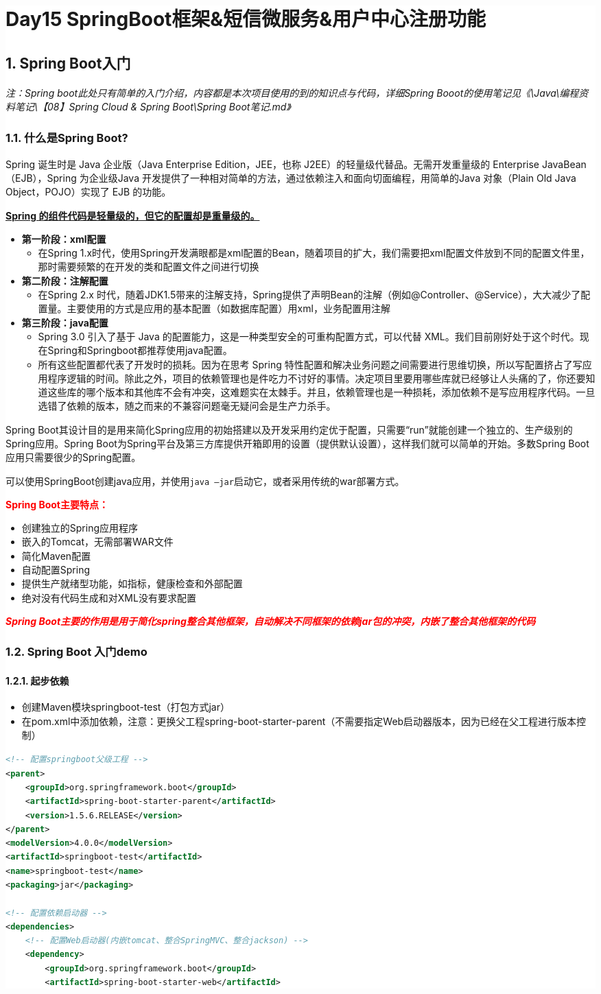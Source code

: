 # Day15 SpringBoot框架&短信微服务&用户中心注册功能

## 1. Spring Boot入门

*注：Spring boot此处只有简单的入门介绍，内容都是本次项目使用的到的知识点与代码，详细Spring Booot的使用笔记见《\Java\编程资料笔记\【08】Spring Cloud & Spring Boot\Spring Boot笔记.md》*

### 1.1. 什么是Spring Boot?

Spring 诞生时是 Java 企业版（Java Enterprise Edition，JEE，也称 J2EE）的轻量级代替品。无需开发重量级的 Enterprise JavaBean（EJB），Spring 为企业级Java 开发提供了一种相对简单的方法，通过依赖注入和面向切面编程，用简单的Java 对象（Plain Old Java Object，POJO）实现了 EJB 的功能。

<u>**Spring 的组件代码是轻量级的，但它的配置却是重量级的。**</u>

- **第一阶段：xml配置**
    - 在Spring 1.x时代，使用Spring开发满眼都是xml配置的Bean，随着项目的扩大，我们需要把xml配置文件放到不同的配置文件里，那时需要频繁的在开发的类和配置文件之间进行切换
- **第二阶段：注解配置**
    - 在Spring 2.x 时代，随着JDK1.5带来的注解支持，Spring提供了声明Bean的注解（例如@Controller、@Service），大大减少了配置量。主要使用的方式是应用的基本配置（如数据库配置）用xml，业务配置用注解
- **第三阶段：java配置**
    - Spring 3.0 引入了基于 Java 的配置能力，这是一种类型安全的可重构配置方式，可以代替 XML。我们目前刚好处于这个时代。现在Spring和Springboot都推荐使用java配置。
    - 所有这些配置都代表了开发时的损耗。因为在思考 Spring 特性配置和解决业务问题之间需要进行思维切换，所以写配置挤占了写应用程序逻辑的时间。除此之外，项目的依赖管理也是件吃力不讨好的事情。决定项目里要用哪些库就已经够让人头痛的了，你还要知道这些库的哪个版本和其他库不会有冲突，这难题实在太棘手。并且，依赖管理也是一种损耗，添加依赖不是写应用程序代码。一旦选错了依赖的版本，随之而来的不兼容问题毫无疑问会是生产力杀手。

Spring Boot其设计目的是用来简化Spring应用的初始搭建以及开发采用约定优于配置，只需要“run”就能创建一个独立的、生产级别的Spring应用。Spring Boot为Spring平台及第三方库提供开箱即用的设置（提供默认设置），这样我们就可以简单的开始。多数Spring Boot应用只需要很少的Spring配置。

可以使用SpringBoot创建java应用，并使用`java –jar`启动它，或者采用传统的war部署方式。

<font color="red">**Spring Boot主要特点：**</font>

- 创建独立的Spring应用程序
- 嵌入的Tomcat，无需部署WAR文件
- 简化Maven配置
- 自动配置Spring
- 提供生产就绪型功能，如指标，健康检查和外部配置
- 绝对没有代码生成和对XML没有要求配置

<font color="red">***Spring Boot主要的作用是用于简化spring整合其他框架，自动解决不同框架的依赖jar包的冲突，内嵌了整合其他框架的代码***</font>

### 1.2. Spring Boot 入门demo
#### 1.2.1. 起步依赖

- 创建Maven模块springboot-test（打包方式jar）
- 在pom.xml中添加依赖，注意：更换父工程spring-boot-starter-parent（不需要指定Web启动器版本，因为已经在父工程进行版本控制）

```xml
<!-- 配置springboot父级工程 -->
<parent>
    <groupId>org.springframework.boot</groupId>
    <artifactId>spring-boot-starter-parent</artifactId>
    <version>1.5.6.RELEASE</version>
</parent>
<modelVersion>4.0.0</modelVersion>
<artifactId>springboot-test</artifactId>
<name>springboot-test</name>
<packaging>jar</packaging>

<!-- 配置依赖启动器 -->
<dependencies>
    <!-- 配置Web启动器(内嵌tomcat、整合SpringMVC、整合jackson) -->
    <dependency>
        <groupId>org.springframework.boot</groupId>
        <artifactId>spring-boot-starter-web</artifactId>
```